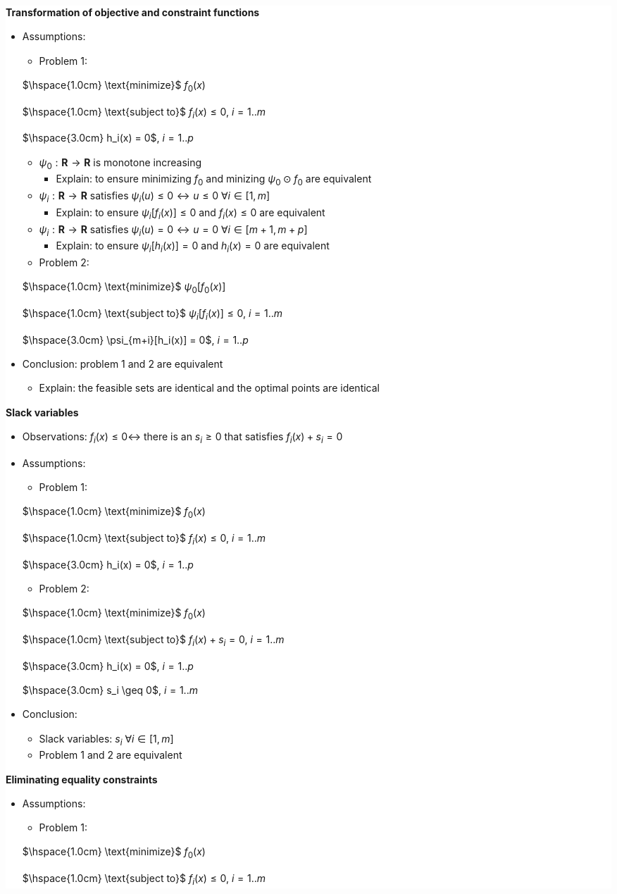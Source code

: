 **Transformation of objective and constraint functions**
* Assumptions:
  * Problem 1:

  $\hspace{1.0cm} \text{minimize}$ $f_0(x)$

  $\hspace{1.0cm} \text{subject to}$ $f_i(x) \leq 0$, $i = 1..m$

  $\hspace{3.0cm} h_i(x) = 0$, $i = 1..p$
  * $\psi_0: \textbf{R} \rightarrow \textbf{R}$ is monotone increasing
    * Explain: to ensure minimizing $f_0$ and minizing $\psi_0 \odot f_0$ are equivalent
  * $\psi_i: \textbf{R} \rightarrow \textbf{R}$ satisfies $\psi_i(u) \leq 0 \leftrightarrow u \leq 0$ $\forall i \in [1, m]$
    * Explain: to ensure $\psi_i[f_i(x)] \leq 0$ and $f_i(x) \leq 0$ are equivalent
  * $\psi_i: \textbf{R} \rightarrow \textbf{R}$ satisfies $\psi_i(u) = 0 \leftrightarrow u = 0$ $\forall i \in [m+1, m+p]$
    * Explain: to ensure $\psi_i[h_i(x)] = 0$ and $h_i(x) = 0$ are equivalent
  * Problem 2:

  $\hspace{1.0cm} \text{minimize}$ $\psi_0[f_0(x)]$

  $\hspace{1.0cm} \text{subject to}$ $\psi_i[f_i(x)] \leq 0$, $i = 1..m$

  $\hspace{3.0cm} \psi_{m+i}[h_i(x)] = 0$, $i = 1..p$
* Conclusion: problem 1 and 2 are equivalent
  * Explain: the feasible sets are identical and the optimal points are identical

**Slack variables**
* Observations: $f_i(x) \leq 0 \leftrightarrow$ there is an $s_i \geq 0$ that satisfies $f_i(x) + s_i = 0$
* Assumptions:
  * Problem 1:

  $\hspace{1.0cm} \text{minimize}$ $f_0(x)$

  $\hspace{1.0cm} \text{subject to}$ $f_i(x) \leq 0$, $i = 1..m$

  $\hspace{3.0cm} h_i(x) = 0$, $i = 1..p$
  * Problem 2:

  $\hspace{1.0cm} \text{minimize}$ $f_0(x)$
  
  $\hspace{1.0cm} \text{subject to}$ $f_i(x) + s_i = 0$, $i = 1..m$

  $\hspace{3.0cm} h_i(x) = 0$, $i = 1..p$
  
  $\hspace{3.0cm} s_i \geq 0$, $i = 1..m$
* Conclusion:
  * Slack variables: $s_i$ $\forall i \in [1, m]$
  * Problem 1 and 2 are equivalent

**Eliminating equality constraints**
* Assumptions:
  * Problem 1:

  $\hspace{1.0cm} \text{minimize}$ $f_0(x)$

  $\hspace{1.0cm} \text{subject to}$ $f_i(x) \leq 0$, $i = 1..m$
